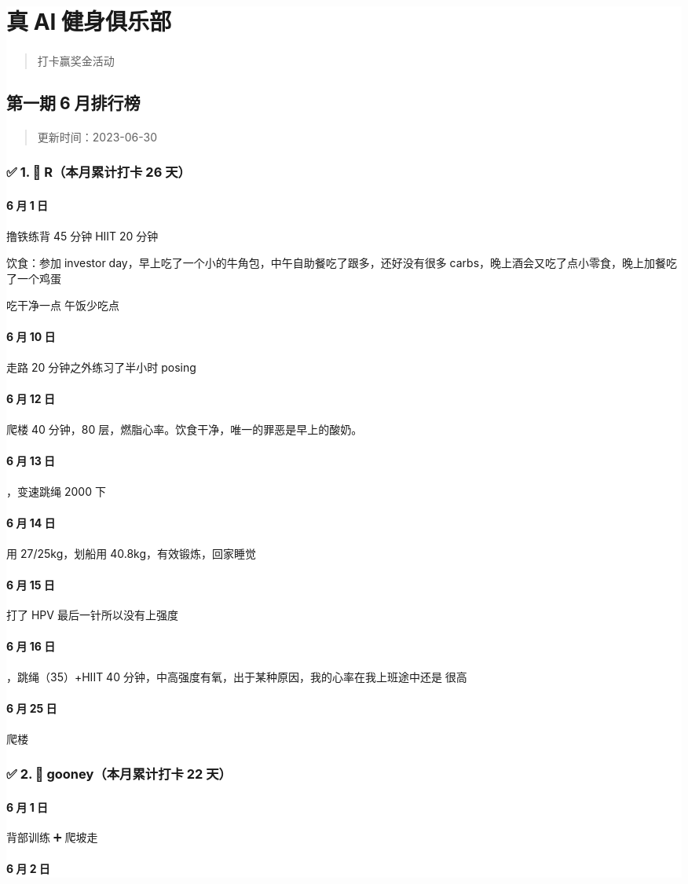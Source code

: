 # 真 AI 健身俱乐部

> 打卡赢奖金活动

## 第一期 6 月排行榜

> 更新时间：2023-06-30

### ✅ 1. 🏅 R（本月累计打卡 26 天）

#### 6 月 1 日

撸铁练背 45 分钟
HIIT 20 分钟

饮食：参加 investor day，早上吃了一个小的牛角包，中午自助餐吃了跟多，还好没有很多 carbs，晚上酒会又吃了点小零食，晚上加餐吃了一个鸡蛋

吃干净一点
午饭少吃点

#### 6 月 10 日

走路 20 分钟之外练习了半小时 posing

#### 6 月 12 日

爬楼 40 分钟，80 层，燃脂心率。饮食干净，唯一的罪恶是早上的酸奶。

#### 6 月 13 日

，变速跳绳 2000 下

#### 6 月 14 日

用 27/25kg，划船用 40.8kg，有效锻炼，回家睡觉

#### 6 月 15 日

打了 HPV 最后一针所以没有上强度

#### 6 月 16 日

，跳绳（35）+HIIT 40 分钟，中高强度有氧，出于某种原因，我的心率在我上班途中还是 很高

#### 6 月 25 日

爬楼

### ✅ 2. 🥈 gooney（本月累计打卡 22 天）

#### 6 月 1 日

背部训练 ➕ 爬坡走

#### 6 月 2 日

